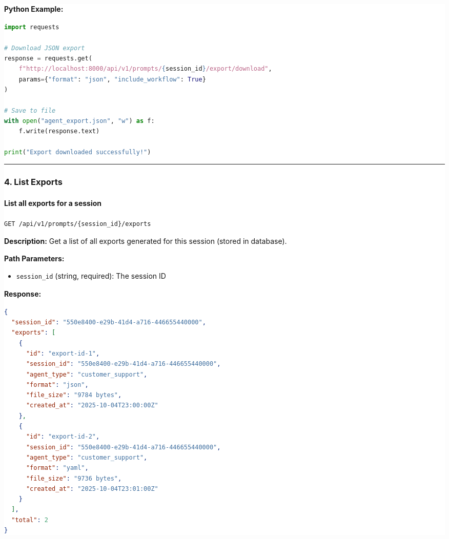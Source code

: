 **Python Example:**
```python
import requests

# Download JSON export
response = requests.get(
    f"http://localhost:8000/api/v1/prompts/{session_id}/export/download",
    params={"format": "json", "include_workflow": True}
)

# Save to file
with open("agent_export.json", "w") as f:
    f.write(response.text)

print("Export downloaded successfully!")
```

---

### 4. List Exports

#### List all exports for a session
```http
GET /api/v1/prompts/{session_id}/exports
```

**Description:** Get a list of all exports generated for this session (stored in database).

**Path Parameters:**
- `session_id` (string, required): The session ID

**Response:**
```json
{
  "session_id": "550e8400-e29b-41d4-a716-446655440000",
  "exports": [
    {
      "id": "export-id-1",
      "session_id": "550e8400-e29b-41d4-a716-446655440000",
      "agent_type": "customer_support",
      "format": "json",
      "file_size": "9784 bytes",
      "created_at": "2025-10-04T23:00:00Z"
    },
    {
      "id": "export-id-2",
      "session_id": "550e8400-e29b-41d4-a716-446655440000",
      "agent_type": "customer_support",
      "format": "yaml",
      "file_size": "9736 bytes",
      "created_at": "2025-10-04T23:01:00Z"
    }
  ],
  "total": 2
}
```
